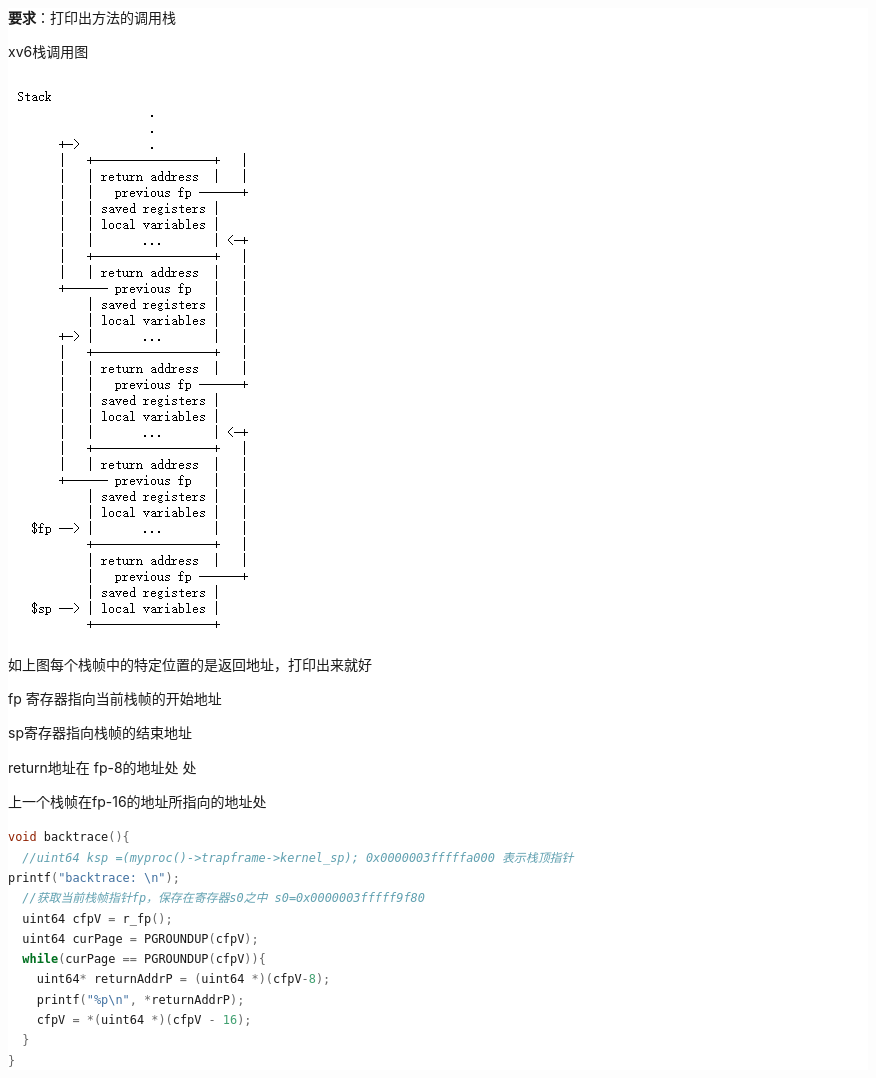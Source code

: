**要求**：打印出方法的调用栈

xv6栈调用图

![image-20240427143035383](/assets/os/lab4/p2_1.png)

如上图每个栈帧中的特定位置的是返回地址，打印出来就好

fp 寄存器指向当前栈帧的开始地址

sp寄存器指向栈帧的结束地址

return地址在 fp-8的地址处 处

上一个栈帧在fp-16的地址所指向的地址处



```c
void backtrace(){
  //uint64 ksp =(myproc()->trapframe->kernel_sp); 0x0000003fffffa000 表示栈顶指针
printf("backtrace: \n");
  //获取当前栈帧指针fp，保存在寄存器s0之中 s0=0x0000003fffff9f80 
  uint64 cfpV = r_fp();
  uint64 curPage = PGROUNDUP(cfpV);
  while(curPage == PGROUNDUP(cfpV)){
    uint64* returnAddrP = (uint64 *)(cfpV-8);
    printf("%p\n", *returnAddrP);
    cfpV = *(uint64 *)(cfpV - 16);
  }
}
```
